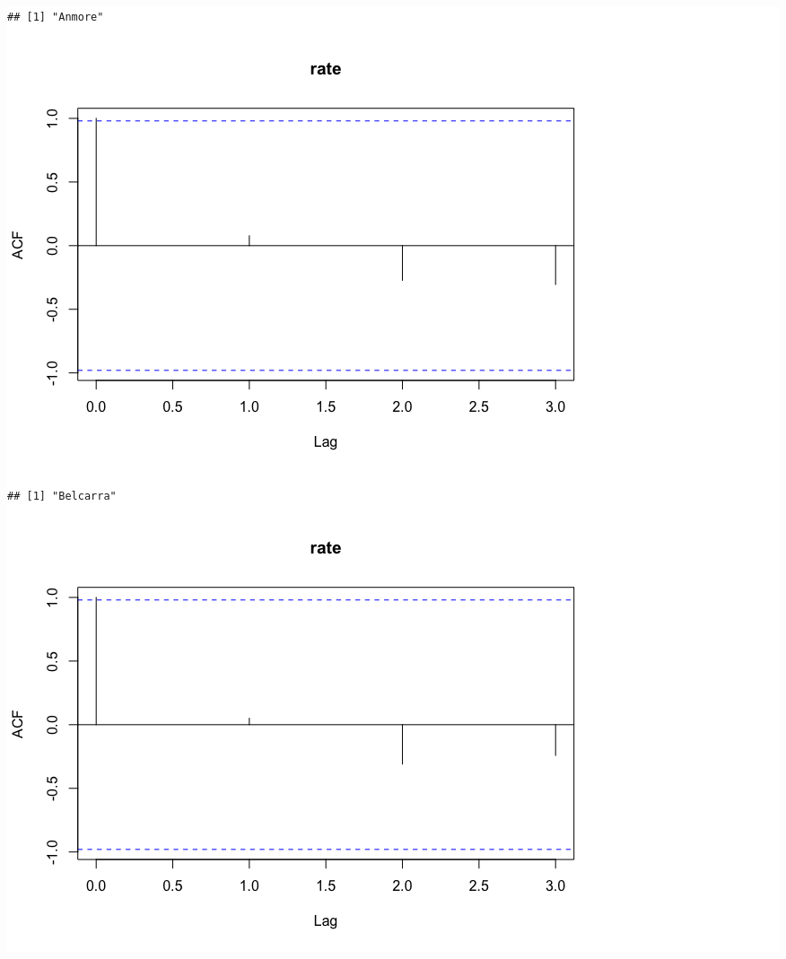     ## [1] "Anmore"

![](draft_files/figure-markdown_github-ascii_identifiers/unnamed-chunk-15-18.png)

    ## [1] "Belcarra"

![](draft_files/figure-markdown_github-ascii_identifiers/unnamed-chunk-15-19.png)
